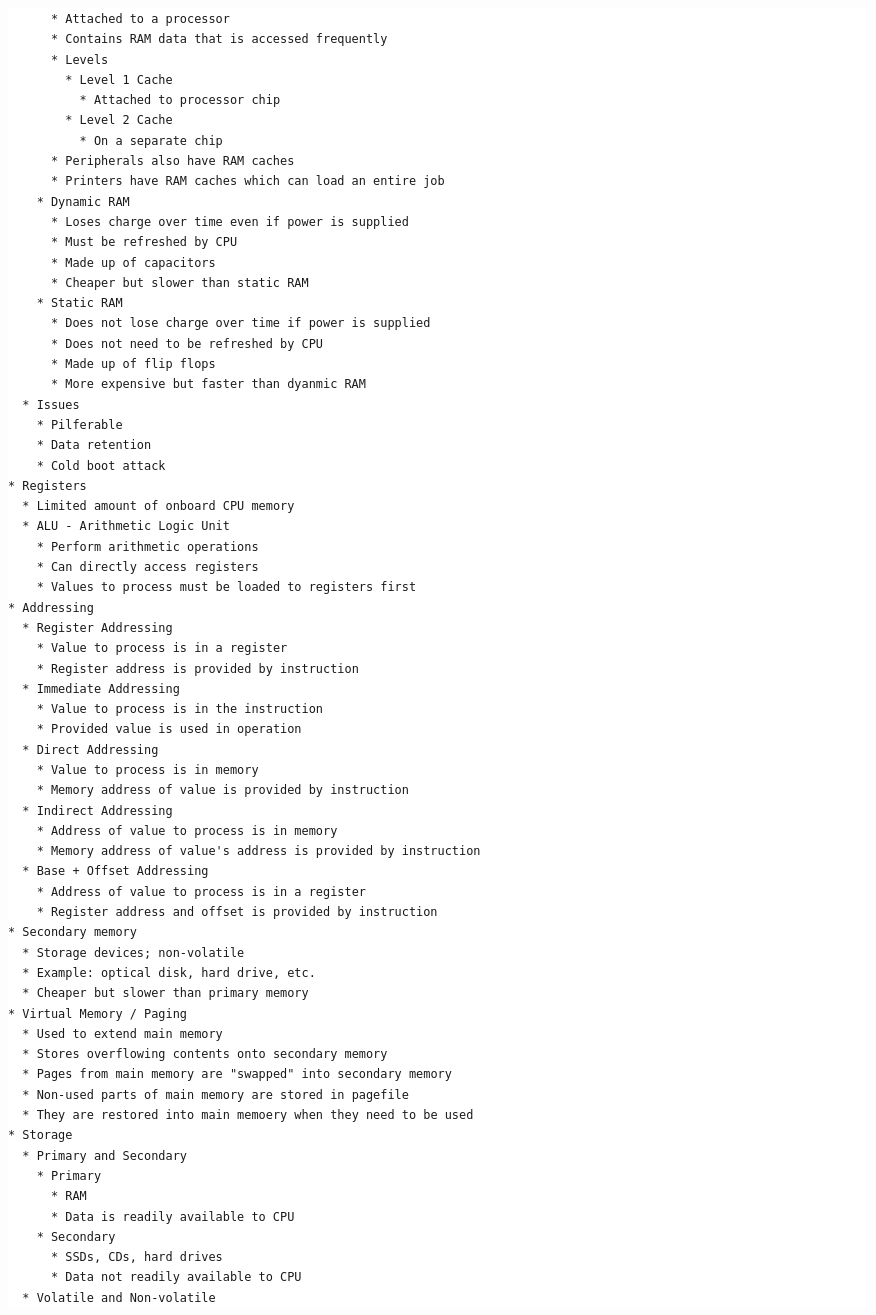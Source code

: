           * Attached to a processor
          * Contains RAM data that is accessed frequently
          * Levels
            * Level 1 Cache
              * Attached to processor chip
            * Level 2 Cache
              * On a separate chip
          * Peripherals also have RAM caches
          * Printers have RAM caches which can load an entire job
        * Dynamic RAM
          * Loses charge over time even if power is supplied
          * Must be refreshed by CPU
          * Made up of capacitors
          * Cheaper but slower than static RAM
        * Static RAM
          * Does not lose charge over time if power is supplied
          * Does not need to be refreshed by CPU
          * Made up of flip flops
          * More expensive but faster than dyanmic RAM
      * Issues
        * Pilferable
        * Data retention
        * Cold boot attack
    * Registers
      * Limited amount of onboard CPU memory
      * ALU - Arithmetic Logic Unit
        * Perform arithmetic operations
        * Can directly access registers
        * Values to process must be loaded to registers first
    * Addressing
      * Register Addressing
        * Value to process is in a register
        * Register address is provided by instruction
      * Immediate Addressing
        * Value to process is in the instruction
        * Provided value is used in operation
      * Direct Addressing
        * Value to process is in memory
        * Memory address of value is provided by instruction
      * Indirect Addressing
        * Address of value to process is in memory
        * Memory address of value's address is provided by instruction
      * Base + Offset Addressing
        * Address of value to process is in a register
        * Register address and offset is provided by instruction
    * Secondary memory
      * Storage devices; non-volatile
      * Example: optical disk, hard drive, etc.
      * Cheaper but slower than primary memory
    * Virtual Memory / Paging
      * Used to extend main memory
      * Stores overflowing contents onto secondary memory
      * Pages from main memory are "swapped" into secondary memory
      * Non-used parts of main memory are stored in pagefile
      * They are restored into main memoery when they need to be used
    * Storage
      * Primary and Secondary
        * Primary
          * RAM
          * Data is readily available to CPU
        * Secondary
          * SSDs, CDs, hard drives
          * Data not readily available to CPU
      * Volatile and Non-volatile